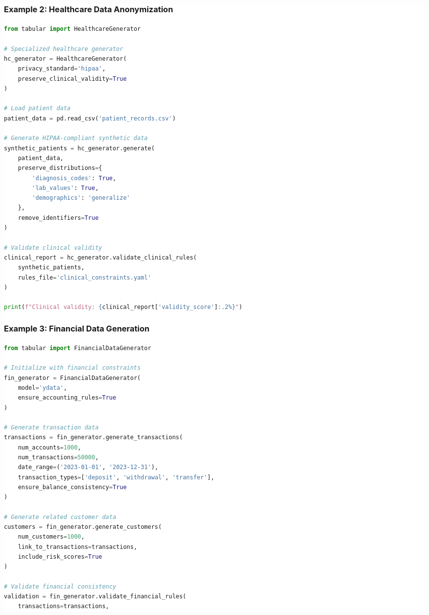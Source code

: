 ### Example 2: Healthcare Data Anonymization

```python
from tabular import HealthcareGenerator

# Specialized healthcare generator
hc_generator = HealthcareGenerator(
    privacy_standard='hipaa',
    preserve_clinical_validity=True
)

# Load patient data
patient_data = pd.read_csv('patient_records.csv')

# Generate HIPAA-compliant synthetic data
synthetic_patients = hc_generator.generate(
    patient_data,
    preserve_distributions={
        'diagnosis_codes': True,
        'lab_values': True,
        'demographics': 'generalize'
    },
    remove_identifiers=True
)

# Validate clinical validity
clinical_report = hc_generator.validate_clinical_rules(
    synthetic_patients,
    rules_file='clinical_constraints.yaml'
)

print(f"Clinical validity: {clinical_report['validity_score']:.2%}")
```

### Example 3: Financial Data Generation

```python
from tabular import FinancialDataGenerator

# Initialize with financial constraints
fin_generator = FinancialDataGenerator(
    model='ydata',
    ensure_accounting_rules=True
)

# Generate transaction data
transactions = fin_generator.generate_transactions(
    num_accounts=1000,
    num_transactions=50000,
    date_range=('2023-01-01', '2023-12-31'),
    transaction_types=['deposit', 'withdrawal', 'transfer'],
    ensure_balance_consistency=True
)

# Generate related customer data
customers = fin_generator.generate_customers(
    num_customers=1000,
    link_to_transactions=transactions,
    include_risk_scores=True
)

# Validate financial consistency
validation = fin_generator.validate_financial_rules(
    transactions=transactions,
```